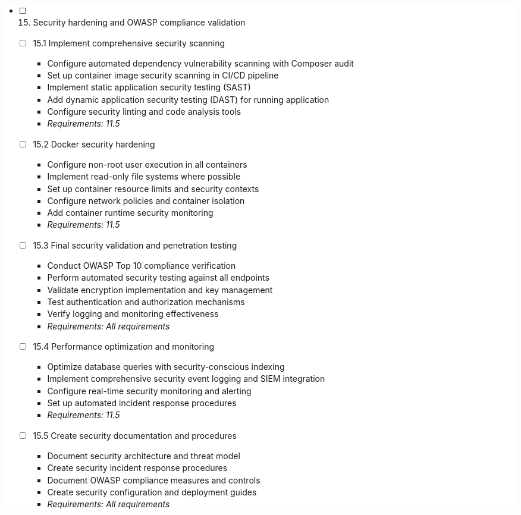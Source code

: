 - [ ] 15. Security hardening and OWASP compliance validation
  - [ ] 15.1 Implement comprehensive security scanning
    - Configure automated dependency vulnerability scanning with Composer audit
    - Set up container image security scanning in CI/CD pipeline
    - Implement static application security testing (SAST)
    - Add dynamic application security testing (DAST) for running application
    - Configure security linting and code analysis tools
    - _Requirements: 11.5_
  
  - [ ] 15.2 Docker security hardening
    - Configure non-root user execution in all containers
    - Implement read-only file systems where possible
    - Set up container resource limits and security contexts
    - Configure network policies and container isolation
    - Add container runtime security monitoring
    - _Requirements: 11.5_
  
  - [ ] 15.3 Final security validation and penetration testing
    - Conduct OWASP Top 10 compliance verification
    - Perform automated security testing against all endpoints
    - Validate encryption implementation and key management
    - Test authentication and authorization mechanisms
    - Verify logging and monitoring effectiveness
    - _Requirements: All requirements_
  
  - [ ] 15.4 Performance optimization and monitoring
    - Optimize database queries with security-conscious indexing
    - Implement comprehensive security event logging and SIEM integration
    - Configure real-time security monitoring and alerting
    - Set up automated incident response procedures
    - _Requirements: 11.5_
  
  - [ ] 15.5 Create security documentation and procedures
    - Document security architecture and threat model
    - Create security incident response procedures
    - Document OWASP compliance measures and controls
    - Create security configuration and deployment guides
    - _Requirements: All requirements_